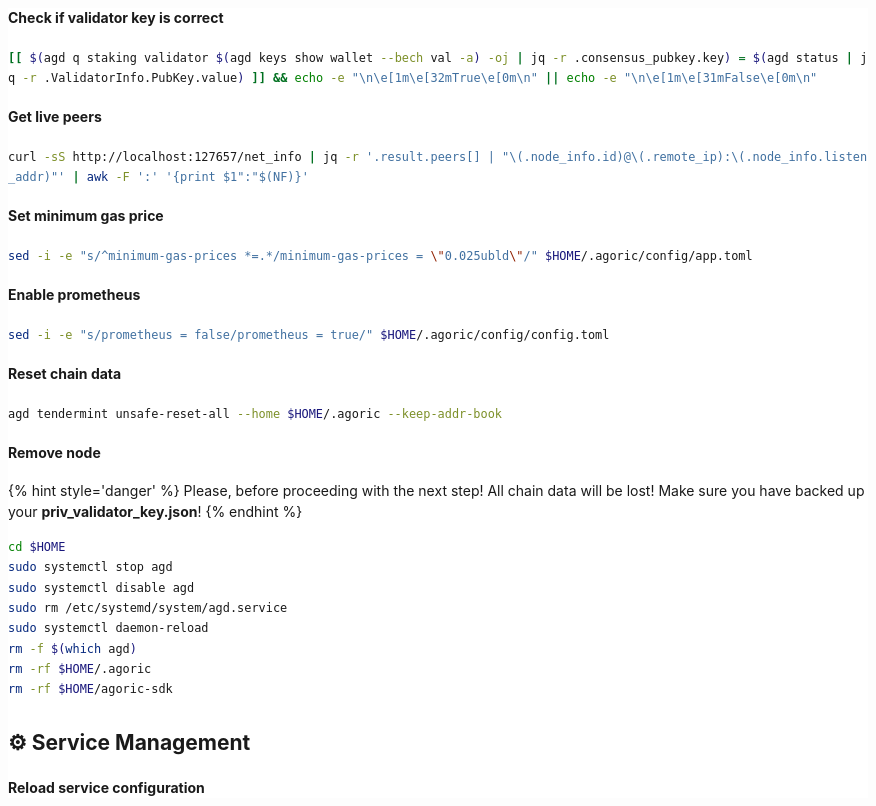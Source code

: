 #### Check if validator key is correct

```bash
[[ $(agd q staking validator $(agd keys show wallet --bech val -a) -oj | jq -r .consensus_pubkey.key) = $(agd status | jq -r .ValidatorInfo.PubKey.value) ]] && echo -e "\n\e[1m\e[32mTrue\e[0m\n" || echo -e "\n\e[1m\e[31mFalse\e[0m\n"
```

#### Get live peers

```bash
curl -sS http://localhost:127657/net_info | jq -r '.result.peers[] | "\(.node_info.id)@\(.remote_ip):\(.node_info.listen_addr)"' | awk -F ':' '{print $1":"$(NF)}'
```

#### Set minimum gas price

```bash
sed -i -e "s/^minimum-gas-prices *=.*/minimum-gas-prices = \"0.025ubld\"/" $HOME/.agoric/config/app.toml
```

#### Enable prometheus

```bash
sed -i -e "s/prometheus = false/prometheus = true/" $HOME/.agoric/config/config.toml
```

#### Reset chain data

```bash
agd tendermint unsafe-reset-all --home $HOME/.agoric --keep-addr-book
```

#### Remove node

{% hint style='danger' %}
Please, before proceeding with the next step! All chain data will be lost! Make sure you have backed up your **priv_validator_key.json**!
{% endhint %}

```bash
cd $HOME
sudo systemctl stop agd
sudo systemctl disable agd
sudo rm /etc/systemd/system/agd.service
sudo systemctl daemon-reload
rm -f $(which agd)
rm -rf $HOME/.agoric
rm -rf $HOME/agoric-sdk
```

## ⚙️ Service Management

#### Reload service configuration
